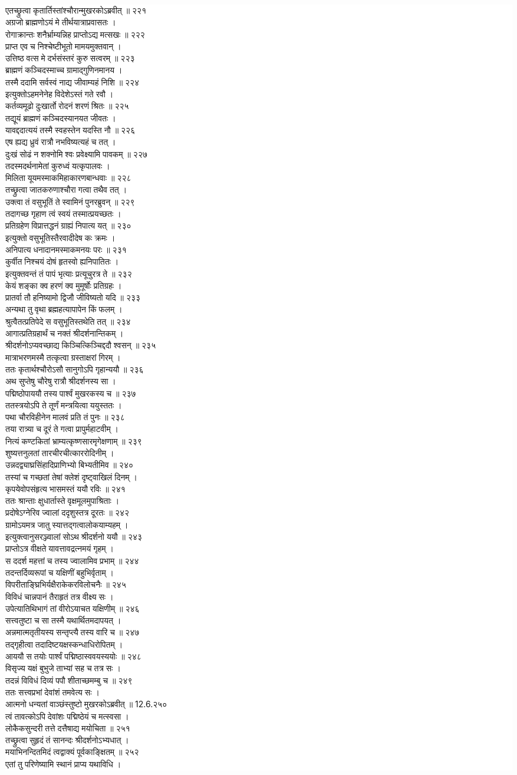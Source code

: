 एतच्छ्रुत्वा कृतार्तिस्तांश्चौरान्मुखरकोऽब्रवीत् ॥ २२१  
अग्रजो ब्राह्मणोऽयं मे तीर्थयात्राप्रवासतः ।  
रोगाक्रान्तः शनैर्भ्राम्यन्निह प्राप्तोऽद्य मत्सखः ॥ २२२  
प्राप्त एव च निश्चेष्टीभूतो मामयमुक्तवान् ।  
उत्तिष्ठ वत्स मे दर्भसंस्तरं कुरु सत्वरम् ॥ २२३  
ब्राह्मणं कञ्चिदस्माच्च ग्रामाद्गुणिनमानय ।  
तस्मै ददामि सर्वस्वं नाद्य जीवाम्यहं निशि ॥ २२४  
इत्युक्तोऽहमनेनेह विदेशेऽस्तं गते रवौ ।  
कर्तव्यमूढो दुःखार्तो रोदनं शरणं श्रितः ॥ २२५  
तद्यूयं ब्राह्मणं कञ्चिदस्यानयत जीवतः ।  
यावद्ददात्ययं तस्मै स्वहस्तेन यदस्ति नौ ॥ २२६  
एष ह्यद्य ध्रुवं रात्रौ नभविष्यत्यहं च तत् ।  
दुःखं सोढं न शक्नोमि श्वः प्रवेक्ष्यामि पावकम् ॥ २२७  
तदस्मदर्थनामेतां कुरुध्वं यत्कृपालवः ।  
मिलिता यूयमस्माकमिहाकारणबान्धवाः ॥ २२८  
तच्छ्रुत्वा जातकरुणाश्चौरा गत्वा तथैव तत् ।  
उक्त्वा तं वसुभूतिं ते स्वामिनं पुनरब्रुवन् ॥ २२९  
तदागच्छ गृहाण त्वं स्वयं तस्मात्प्रयच्छतः ।  
प्रतिग्रहेण विप्रात्तद्धनं ग्राह्यं निपात्य यत् ॥ २३०  
इत्युक्तो वसुभूतिस्तैरवादीदेष कः क्रमः ।  
अनिपात्य धनादानमस्माकमनयः परः ॥ २३१  
कुर्वीत निश्चयं दोषं हृतस्वो ह्यनिपातितः ।  
इत्युक्तवन्तं तं पापं भृत्याः प्रत्यूचुरत्र ते ॥ २३२  
केयं शङ्का क्व हरणं क्व मुमूर्षोः प्रतिग्रहः ।  
प्रातर्वा तौ हनिष्यामो द्विजौ जीविष्यतो यदि ॥ २३३  
अन्यथा तु वृथा ब्रह्महत्यापापेन किं फलम् ।  
श्रुत्वैतत्प्रतिपेदे स वसुभूतिस्तथेति तत् ॥ २३४  
आगात्प्रतिग्रहार्थं च नक्तं श्रीदर्शनान्तिकम् ।  
श्रीदर्शनोऽप्यवच्छाद्य किञ्चित्किञ्चिद्ददौ श्वसन् ॥ २३५  
मात्राभरणमस्मै तत्कृत्वा ग्रस्ताक्षरां गिरम् ।  
ततः कृतार्थश्चौरोऽसौ सानुगोऽपि गृहान्ययौ ॥ २३६  
अथ सुप्तेषु चौरेषु रात्रौ श्रीदर्शनस्य सा ।  
पद्मिष्ठोपाययौ तस्य पार्श्वं मुखरकस्य च ॥ २३७  
ततस्त्रयोऽपि ते तूर्णं मन्त्रयित्वा ययुस्ततः ।  
पथा चौरविहीनेन मालवं प्रति तं पुनः ॥ २३८  
तया रात्र्या च दूरं ते गत्वा प्रापुर्महाटवीम् ।  
नित्यं कण्टकितां भ्राम्यत्कृष्णसारमृगेक्षणाम् ॥ २३९  
शुष्यत्तनुलतां तारचीरचीत्काररोदिनीम् ।  
उन्नदद्व्याघ्रसिंहादिप्राणिभ्यो बिभ्यतीमिव ॥ २४०  
तस्यां च गच्छतां तेषां क्लेशं दृष्ट्वाखिलं दिनम् ।  
कृपयेवोपसंहृत्य भासमस्तं ययौ रविः ॥ २४१  
ततः श्रान्ताः क्षुधार्तास्ते वृक्षमूलमुपाश्रिताः ।  
प्रदोषेऽग्नेरिव ज्वालां ददृशुस्तत्र दूरतः ॥ २४२  
ग्रामोऽयमत्र जातु स्यात्तद्गत्वालोकयाम्यहम् ।  
इत्युक्त्वानुसरञ्ज्वालां सोऽथ श्रीदर्शनो ययौ ॥ २४३  
प्राप्तोऽत्र वीक्षते यावत्तावद्रत्नमयं गृहम् ।  
स ददर्श महत्तां च तस्य ज्वालामिव प्रभाम् ॥ २४४  
तदन्तर्दिव्यरूपां च यक्षिणीं बहुभिर्वृताम् ।  
विपरीताङ्घ्रिभिर्यक्षैराकेकरविलोचनैः ॥ २४५  
विविधं चान्नपानं तैराहृतं तत्र वीक्ष्य सः ।  
उपेत्यातिथिभागं तां वीरोऽयाचत यक्षिणीम् ॥ २४६  
सत्त्वतुष्टा च सा तस्मै यथार्थितमदापयत् ।  
अन्नमात्मतृतीयस्य सन्तृप्त्यै तस्य वारि च ॥ २४७  
तद्गृहीत्वा तदादिष्टयक्षस्कन्धाधिरोपितम् ।  
आययौ स तयोः पार्श्वं पद्मिष्ठास्ववयस्ययोः ॥ २४८  
विसृज्य यक्षं बुभुजे ताभ्यां सह च तत्र सः ।  
तदन्नं विविधं दिव्यं पपौ शीताच्छमम्बु च ॥ २४९  
ततः सत्त्वप्रभां देवांशं तमवेत्य सः ।  
आत्मनो धन्यतां वाञ्छंस्तुष्टो मुखरकोऽब्रवीत् ॥ 12.6.२५०  
त्वं तावत्कोऽपि देवांशः पद्मिष्ठेयं च मत्स्वसा ।  
लोकैकसुन्दरी तत्ते दत्तैषाद्य मयोचिता ॥ २५१  
तच्छ्रुत्वा सुहृदं तं सानन्दः श्रीदर्शनोऽभ्यधात् ।  
मयाभिनन्दितमिदं त्वद्वाक्यं पूर्वकाङ्क्षितम् ॥ २५२  
एतां तु परिणेष्यामि स्थानं प्राप्य यथाविधि ।  